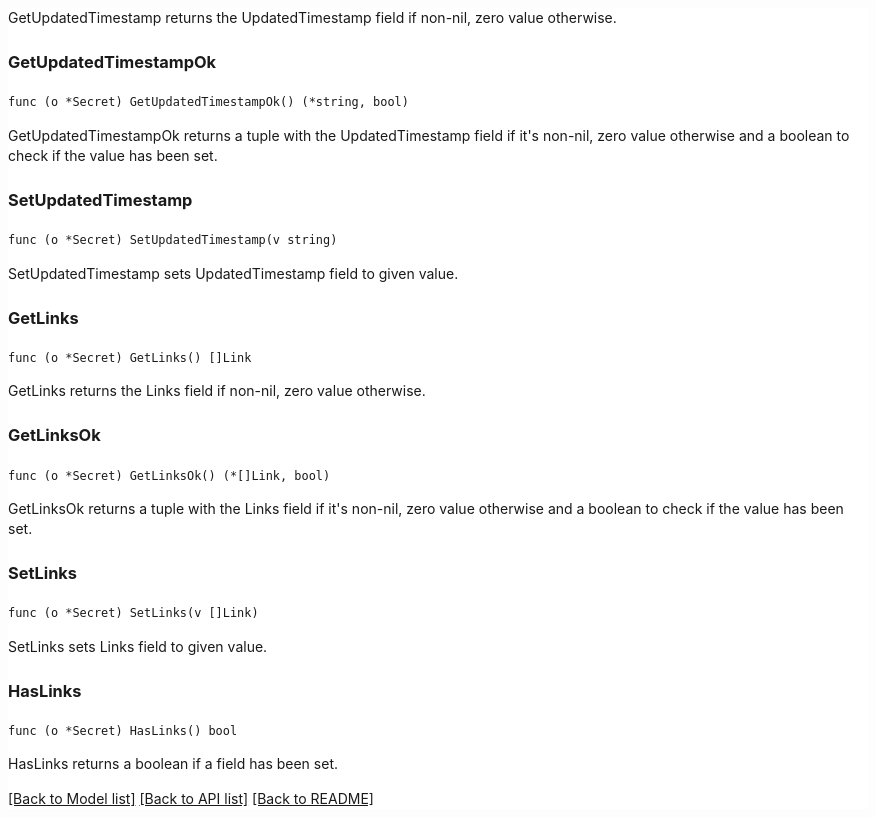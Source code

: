 GetUpdatedTimestamp returns the UpdatedTimestamp field if non-nil, zero value otherwise.

### GetUpdatedTimestampOk

`func (o *Secret) GetUpdatedTimestampOk() (*string, bool)`

GetUpdatedTimestampOk returns a tuple with the UpdatedTimestamp field if it's non-nil, zero value otherwise
and a boolean to check if the value has been set.

### SetUpdatedTimestamp

`func (o *Secret) SetUpdatedTimestamp(v string)`

SetUpdatedTimestamp sets UpdatedTimestamp field to given value.


### GetLinks

`func (o *Secret) GetLinks() []Link`

GetLinks returns the Links field if non-nil, zero value otherwise.

### GetLinksOk

`func (o *Secret) GetLinksOk() (*[]Link, bool)`

GetLinksOk returns a tuple with the Links field if it's non-nil, zero value otherwise
and a boolean to check if the value has been set.

### SetLinks

`func (o *Secret) SetLinks(v []Link)`

SetLinks sets Links field to given value.

### HasLinks

`func (o *Secret) HasLinks() bool`

HasLinks returns a boolean if a field has been set.


[[Back to Model list]](../README.md#documentation-for-models) [[Back to API list]](../README.md#documentation-for-api-endpoints) [[Back to README]](../README.md)


